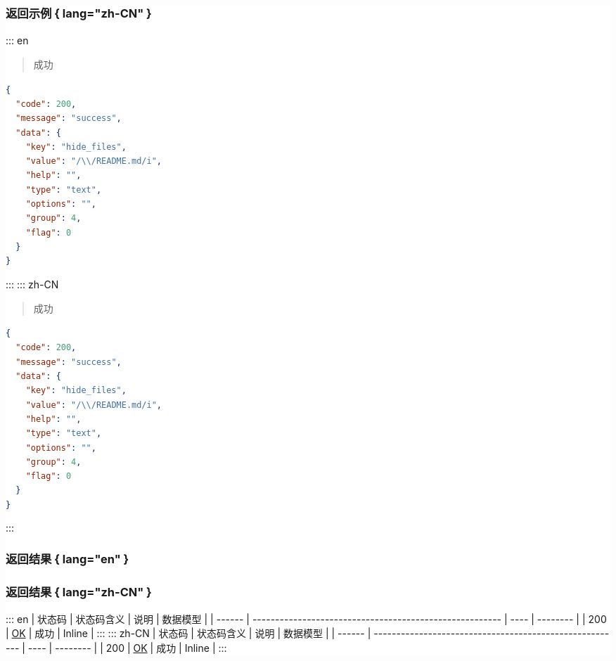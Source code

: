 ### 返回示例 { lang="zh-CN" }

::: en

> 成功

```json
{
  "code": 200,
  "message": "success",
  "data": {
    "key": "hide_files",
    "value": "/\\/README.md/i",
    "help": "",
    "type": "text",
    "options": "",
    "group": 4,
    "flag": 0
  }
}
```

:::
::: zh-CN

> 成功

```json
{
  "code": 200,
  "message": "success",
  "data": {
    "key": "hide_files",
    "value": "/\\/README.md/i",
    "help": "",
    "type": "text",
    "options": "",
    "group": 4,
    "flag": 0
  }
}
```

:::

### 返回结果 { lang="en" }

### 返回结果 { lang="zh-CN" }

::: en
| 状态码 | 状态码含义 | 说明 | 数据模型 |
| ------ | ------------------------------------------------------- | ---- | -------- |
| 200 | [OK](https://tools.ietf.org/html/rfc7231#section-6.3.1) | 成功 | Inline |
:::
::: zh-CN
| 状态码 | 状态码含义 | 说明 | 数据模型 |
| ------ | ------------------------------------------------------- | ---- | -------- |
| 200 | [OK](https://tools.ietf.org/html/rfc7231#section-6.3.1) | 成功 | Inline |
:::
